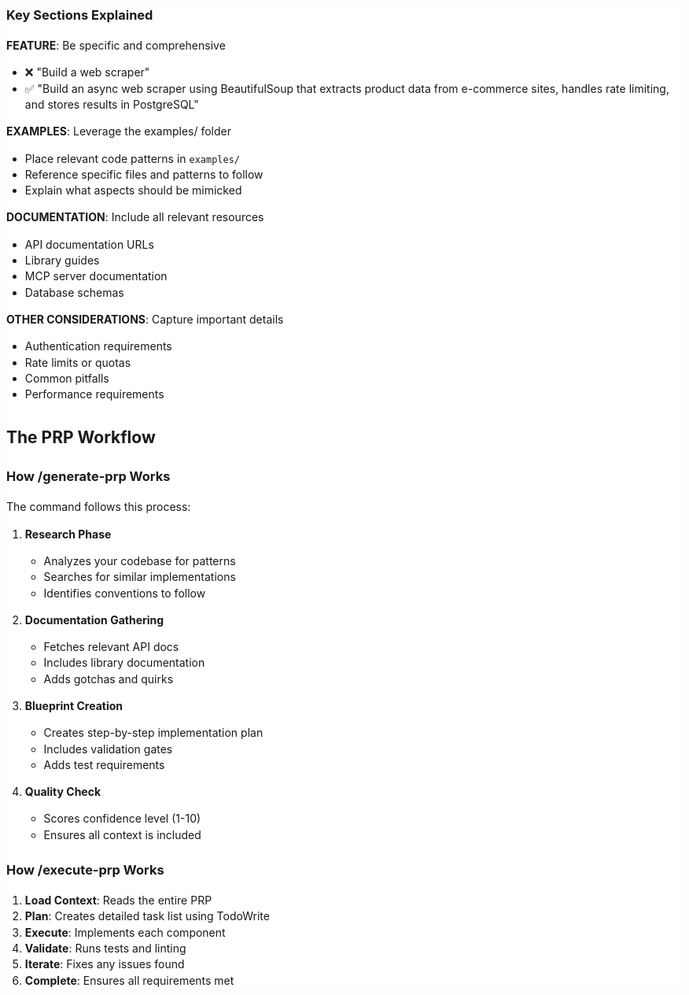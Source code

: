 ### Key Sections Explained

**FEATURE**: Be specific and comprehensive
- ❌ "Build a web scraper"
- ✅ "Build an async web scraper using BeautifulSoup that extracts product data from e-commerce sites, handles rate limiting, and stores results in PostgreSQL"

**EXAMPLES**: Leverage the examples/ folder
- Place relevant code patterns in `examples/`
- Reference specific files and patterns to follow
- Explain what aspects should be mimicked

**DOCUMENTATION**: Include all relevant resources
- API documentation URLs
- Library guides
- MCP server documentation
- Database schemas

**OTHER CONSIDERATIONS**: Capture important details
- Authentication requirements
- Rate limits or quotas
- Common pitfalls
- Performance requirements

## The PRP Workflow

### How /generate-prp Works

The command follows this process:

1. **Research Phase**
   - Analyzes your codebase for patterns
   - Searches for similar implementations
   - Identifies conventions to follow

2. **Documentation Gathering**
   - Fetches relevant API docs
   - Includes library documentation
   - Adds gotchas and quirks

3. **Blueprint Creation**
   - Creates step-by-step implementation plan
   - Includes validation gates
   - Adds test requirements

4. **Quality Check**
   - Scores confidence level (1-10)
   - Ensures all context is included

### How /execute-prp Works

1. **Load Context**: Reads the entire PRP
2. **Plan**: Creates detailed task list using TodoWrite
3. **Execute**: Implements each component
4. **Validate**: Runs tests and linting
5. **Iterate**: Fixes any issues found
6. **Complete**: Ensures all requirements met
